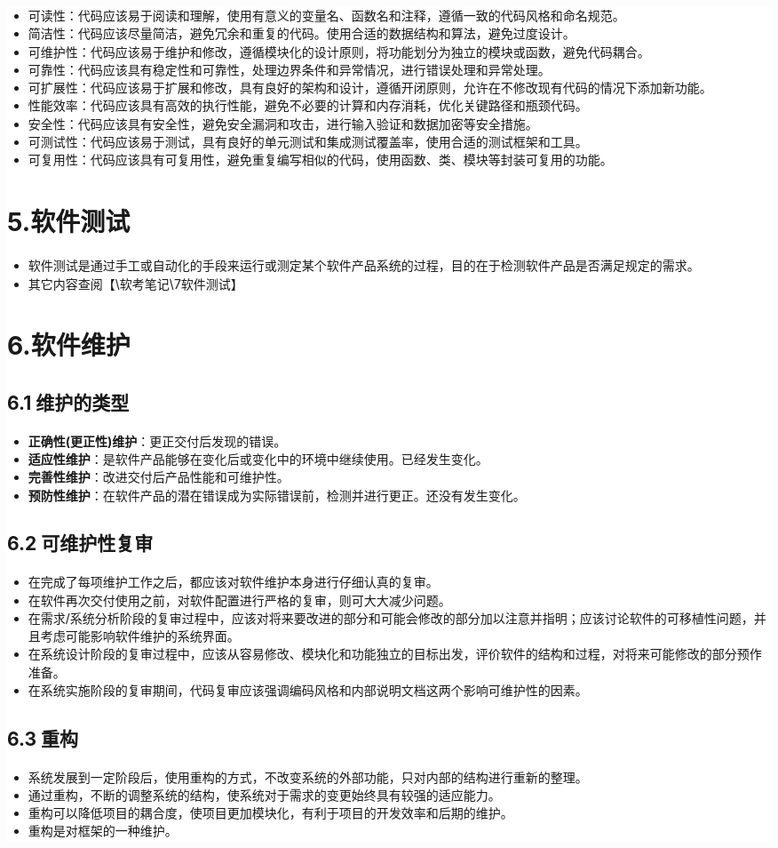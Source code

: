 - 可读性：代码应该易于阅读和理解，使用有意义的变量名、函数名和注释，遵循一致的代码风格和命名规范。
- 简洁性：代码应该尽量简洁，避免冗余和重复的代码。使用合适的数据结构和算法，避免过度设计。
- 可维护性：代码应该易于维护和修改，遵循模块化的设计原则，将功能划分为独立的模块或函数，避免代码耦合。
- 可靠性：代码应该具有稳定性和可靠性，处理边界条件和异常情况，进行错误处理和异常处理。
- 可扩展性：代码应该易于扩展和修改，具有良好的架构和设计，遵循开闭原则，允许在不修改现有代码的情况下添加新功能。
- 性能效率：代码应该具有高效的执行性能，避免不必要的计算和内存消耗，优化关键路径和瓶颈代码。
- 安全性：代码应该具有安全性，避免安全漏洞和攻击，进行输入验证和数据加密等安全措施。
- 可测试性：代码应该易于测试，具有良好的单元测试和集成测试覆盖率，使用合适的测试框架和工具。
- 可复用性：代码应该具有可复用性，避免重复编写相似的代码，使用函数、类、模块等封装可复用的功能。

# 5.软件测试

- 软件测试是通过手工或自动化的手段来运行或测定某个软件产品系统的过程，目的在于检测软件产品是否满足规定的需求。
- 其它内容查阅【\软考笔记\7软件测试】

# 6.软件维护

## 6.1 维护的类型

- **正确性(更正性)维护**：更正交付后发现的错误。
- **适应性维护**：是软件产品能够在变化后或变化中的环境中继续使用。已经发生变化。
- **完善性维护**：改进交付后产品性能和可维护性。
- **预防性维护**：在软件产品的潜在错误成为实际错误前，检测并进行更正。还没有发生变化。

## 6.2 可维护性复审

- 在完成了每项维护工作之后，都应该对软件维护本身进行仔细认真的复审。
- 在软件再次交付使用之前，对软件配置进行严格的复审，则可大大减少问题。
- 在需求/系统分析阶段的复审过程中，应该对将来要改进的部分和可能会修改的部分加以注意并指明；应该讨论软件的可移植性问题，并且考虑可能影响软件维护的系统界面。
- 在系统设计阶段的复审过程中，应该从容易修改、模块化和功能独立的目标出发，评价软件的结构和过程，对将来可能修改的部分预作准备。
- 在系统实施阶段的复审期间，代码复审应该强调编码风格和内部说明文档这两个影响可维护性的因素。

## 6.3 重构

- 系统发展到一定阶段后，使用重构的方式，不改变系统的外部功能，只对内部的结构进行重新的整理。
- 通过重构，不断的调整系统的结构，使系统对于需求的变更始终具有较强的适应能力。
- 重构可以降低项目的耦合度，使项目更加模块化，有利于项目的开发效率和后期的维护。
- 重构是对框架的一种维护。